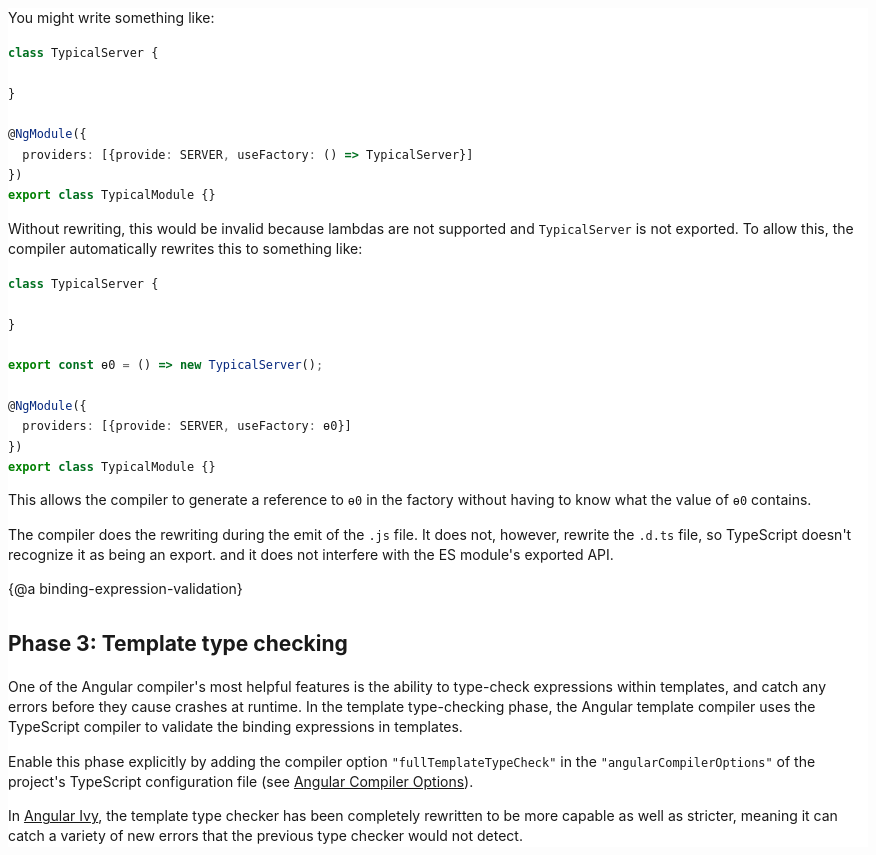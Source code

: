 You might write something like:

```typescript
class TypicalServer {

}

@NgModule({
  providers: [{provide: SERVER, useFactory: () => TypicalServer}]
})
export class TypicalModule {}
```

Without rewriting, this would be invalid because lambdas are not supported and `TypicalServer` is not exported.
To allow this, the compiler automatically rewrites this to something like:

```typescript
class TypicalServer {

}

export const ɵ0 = () => new TypicalServer();

@NgModule({
  providers: [{provide: SERVER, useFactory: ɵ0}]
})
export class TypicalModule {}
```

This allows the compiler to generate a reference to `ɵ0` in the factory without having to know what the value of `ɵ0` contains.

The compiler does the rewriting during the emit of the `.js` file.
It does not, however, rewrite the `.d.ts` file, so TypeScript doesn't recognize it as being an export. and it does not interfere with the ES module's exported API.


{@a binding-expression-validation}

## Phase 3: Template type checking

One of the Angular compiler's most helpful features is the ability to type-check expressions within templates, and catch any errors before they cause crashes at runtime.
In the template type-checking phase, the Angular template compiler uses the TypeScript compiler to validate the binding expressions in templates.

Enable this phase explicitly by adding the compiler option `"fullTemplateTypeCheck"` in the `"angularCompilerOptions"` of the project's TypeScript configuration file
(see [Angular Compiler Options](guide/angular-compiler-options)).

<div class="alert is-helpful">

In [Angular Ivy](guide/ivy), the template type checker has been completely rewritten to be more capable as well as stricter, meaning it can catch a variety of new errors that the previous type checker would not detect.

